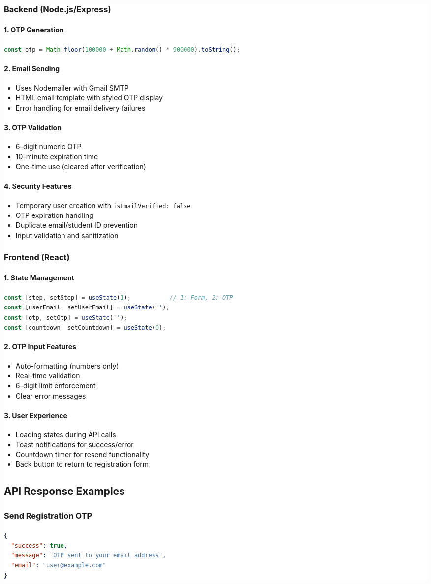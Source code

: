### Backend (Node.js/Express)

#### 1. OTP Generation
```javascript
const otp = Math.floor(100000 + Math.random() * 900000).toString();
```

#### 2. Email Sending
- Uses Nodemailer with Gmail SMTP
- HTML email template with styled OTP display
- Error handling for email delivery failures

#### 3. OTP Validation
- 6-digit numeric OTP
- 10-minute expiration time
- One-time use (cleared after verification)

#### 4. Security Features
- Temporary user creation with `isEmailVerified: false`
- OTP expiration handling
- Duplicate email/student ID prevention
- Input validation and sanitization

### Frontend (React)

#### 1. State Management
```javascript
const [step, setStep] = useState(1);           // 1: Form, 2: OTP
const [userEmail, setUserEmail] = useState('');
const [otp, setOtp] = useState('');
const [countdown, setCountdown] = useState(0);
```

#### 2. OTP Input Features
- Auto-formatting (numbers only)
- Real-time validation
- 6-digit limit enforcement
- Clear error messages

#### 3. User Experience
- Loading states during API calls
- Toast notifications for success/error
- Countdown timer for resend functionality
- Back button to return to registration form

## API Response Examples

### Send Registration OTP
```json
{
  "success": true,
  "message": "OTP sent to your email address",
  "email": "user@example.com"
}
```
